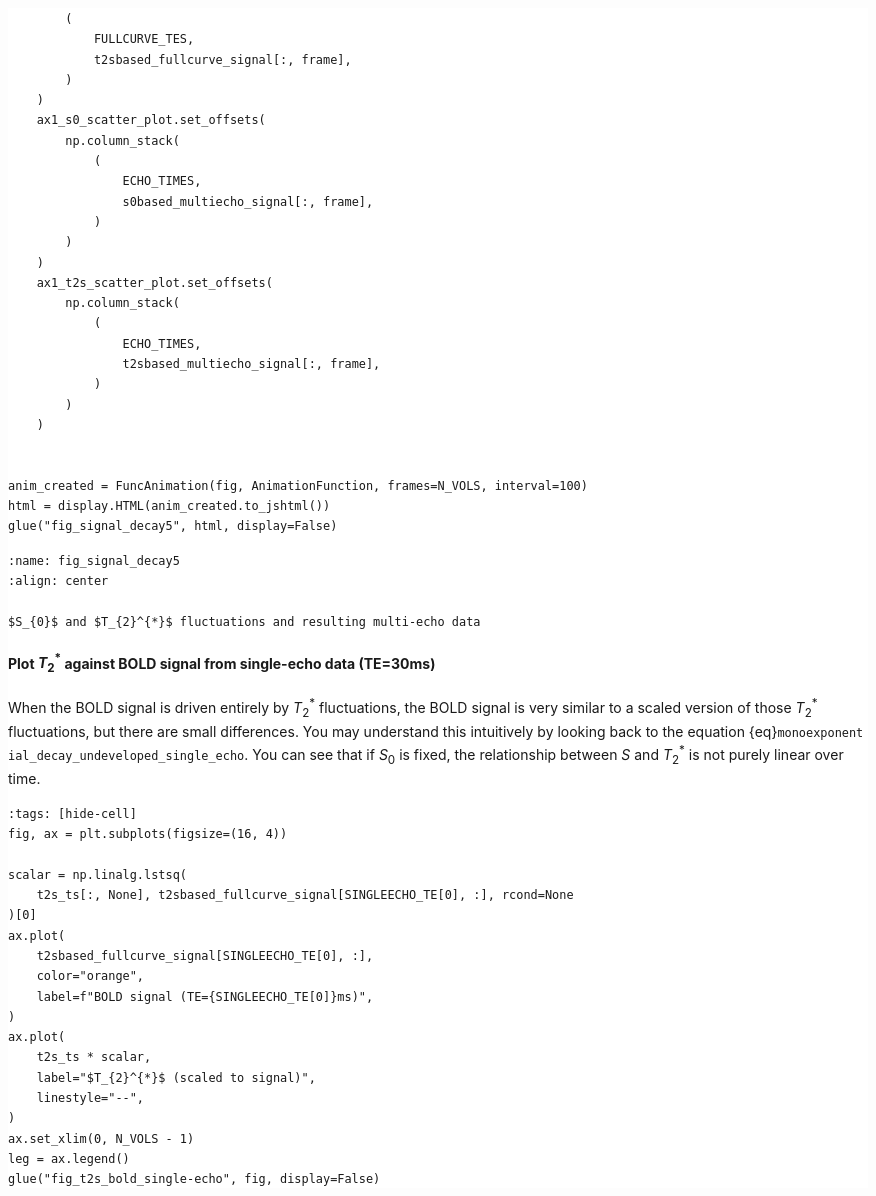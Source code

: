 ```{code-cell} ipython3
        (
            FULLCURVE_TES,
            t2sbased_fullcurve_signal[:, frame],
        )
    )
    ax1_s0_scatter_plot.set_offsets(
        np.column_stack(
            (
                ECHO_TIMES,
                s0based_multiecho_signal[:, frame],
            )
        )
    )
    ax1_t2s_scatter_plot.set_offsets(
        np.column_stack(
            (
                ECHO_TIMES,
                t2sbased_multiecho_signal[:, frame],
            )
        )
    )


anim_created = FuncAnimation(fig, AnimationFunction, frames=N_VOLS, interval=100)
html = display.HTML(anim_created.to_jshtml())
glue("fig_signal_decay5", html, display=False)
```

```{glue:figure} fig_signal_decay5
:name: fig_signal_decay5
:align: center

$S_{0}$ and $T_{2}^{*}$ fluctuations and resulting multi-echo data
```

#### Plot $T_{2}^{*}$ against BOLD signal from single-echo data (TE=30ms)

When the BOLD signal is driven entirely by $T_2^{*}$ fluctuations, the BOLD signal is very similar to a scaled version of those $T_2^{*}$ fluctuations, but there are small differences.
You may understand this intuitively by looking back to the equation {eq}`monoexponential_decay_undeveloped_single_echo`. You can see that if $S_0$ is fixed, the relationship between $S$ and $T_2^{*}$ is not purely linear over time.

```{code-cell} ipython3
:tags: [hide-cell]
fig, ax = plt.subplots(figsize=(16, 4))

scalar = np.linalg.lstsq(
    t2s_ts[:, None], t2sbased_fullcurve_signal[SINGLEECHO_TE[0], :], rcond=None
)[0]
ax.plot(
    t2sbased_fullcurve_signal[SINGLEECHO_TE[0], :],
    color="orange",
    label=f"BOLD signal (TE={SINGLEECHO_TE[0]}ms)",
)
ax.plot(
    t2s_ts * scalar,
    label="$T_{2}^{*}$ (scaled to signal)",
    linestyle="--",
)
ax.set_xlim(0, N_VOLS - 1)
leg = ax.legend()
glue("fig_t2s_bold_single-echo", fig, display=False)
```
